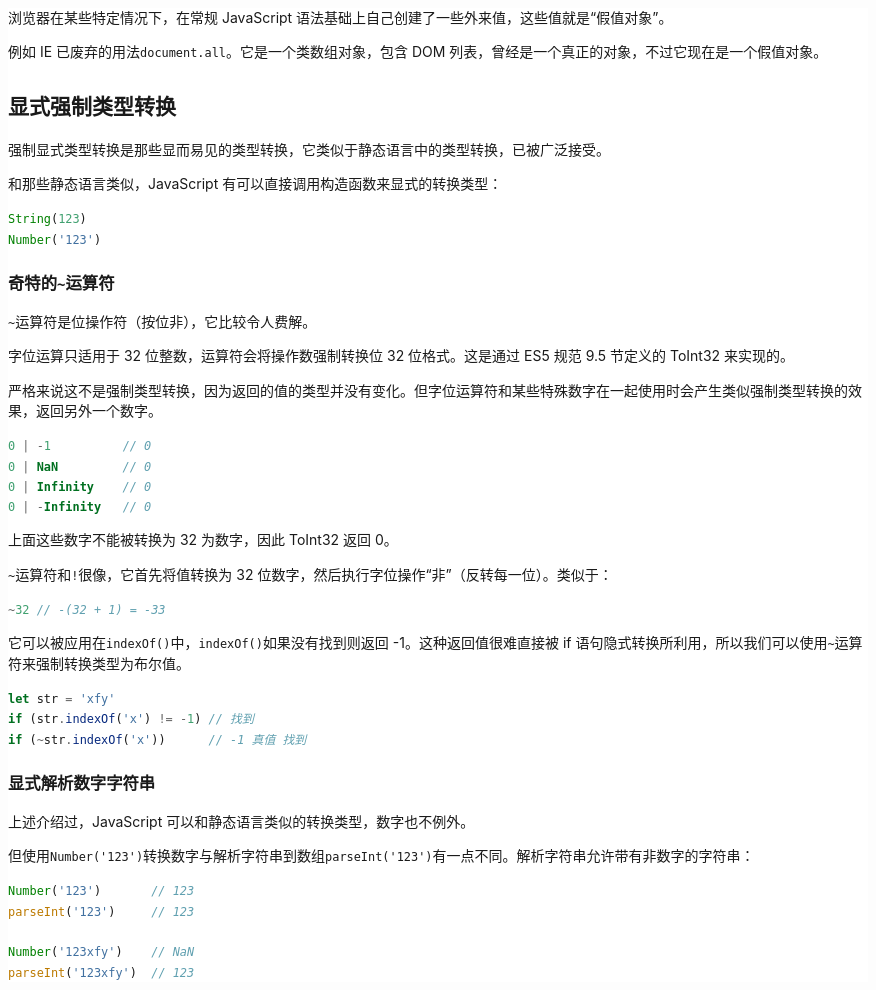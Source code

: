 浏览器在某些特定情况下，在常规 JavaScript 语法基础上自己创建了一些外来值，这些值就是“假值对象”。

例如 IE 已废弃的用法`document.all`。它是一个类数组对象，包含 DOM 列表，曾经是一个真正的对象，不过它现在是一个假值对象。

## 显式强制类型转换

强制显式类型转换是那些显而易见的类型转换，它类似于静态语言中的类型转换，已被广泛接受。

和那些静态语言类似，JavaScript 有可以直接调用构造函数来显式的转换类型：

```js
String(123)
Number('123')
```

### 奇特的`~`运算符

`~`运算符是位操作符（按位非），它比较令人费解。

字位运算只适用于 32 位整数，运算符会将操作数强制转换位 32 位格式。这是通过 ES5 规范 9.5 节定义的 ToInt32 来实现的。

严格来说这不是强制类型转换，因为返回的值的类型并没有变化。但字位运算符和某些特殊数字在一起使用时会产生类似强制类型转换的效果，返回另外一个数字。

```js
0 | -1			// 0
0 | NaN			// 0
0 | Infinity	// 0
0 | -Infinity	// 0
```

上面这些数字不能被转换为 32 为数字，因此 ToInt32 返回 0。

`~`运算符和`!`很像，它首先将值转换为 32 位数字，然后执行字位操作“非”（反转每一位）。类似于：

```js
~32 // -(32 + 1) = -33
```

它可以被应用在`indexOf()`中，`indexOf()`如果没有找到则返回 -1。这种返回值很难直接被 if 语句隐式转换所利用，所以我们可以使用`~`运算符来强制转换类型为布尔值。

```js
let str = 'xfy'
if (str.indexOf('x') != -1) // 找到
if (~str.indexOf('x')) 		// -1 真值 找到
```

### 显式解析数字字符串

上述介绍过，JavaScript 可以和静态语言类似的转换类型，数字也不例外。

但使用`Number('123')`转换数字与解析字符串到数组`parseInt('123')`有一点不同。解析字符串允许带有非数字的字符串：

```js
Number('123')		// 123
parseInt('123')		// 123

Number('123xfy')	// NaN
parseInt('123xfy')	// 123
```
